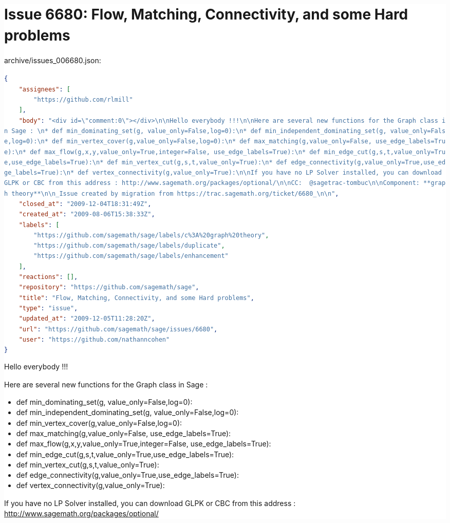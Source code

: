 # Issue 6680: Flow, Matching, Connectivity, and some Hard problems

archive/issues_006680.json:
```json
{
    "assignees": [
        "https://github.com/rlmill"
    ],
    "body": "<div id=\"comment:0\"></div>\n\nHello everybody !!!\n\nHere are several new functions for the Graph class in Sage : \n* def min_dominating_set(g, value_only=False,log=0):\n* def min_independent_dominating_set(g, value_only=False,log=0):\n* def min_vertex_cover(g,value_only=False,log=0):\n* def max_matching(g,value_only=False, use_edge_labels=True):\n* def max_flow(g,x,y,value_only=True,integer=False, use_edge_labels=True):\n* def min_edge_cut(g,s,t,value_only=True,use_edge_labels=True):\n* def min_vertex_cut(g,s,t,value_only=True):\n* def edge_connectivity(g,value_only=True,use_edge_labels=True):\n* def vertex_connectivity(g,value_only=True):\n\nIf you have no LP Solver installed, you can download GLPK or CBC from this address : http://www.sagemath.org/packages/optional/\n\nCC:  @sagetrac-tombuc\n\nComponent: **graph theory**\n\n_Issue created by migration from https://trac.sagemath.org/ticket/6680_\n\n",
    "closed_at": "2009-12-04T18:31:49Z",
    "created_at": "2009-08-06T15:38:33Z",
    "labels": [
        "https://github.com/sagemath/sage/labels/c%3A%20graph%20theory",
        "https://github.com/sagemath/sage/labels/duplicate",
        "https://github.com/sagemath/sage/labels/enhancement"
    ],
    "reactions": [],
    "repository": "https://github.com/sagemath/sage",
    "title": "Flow, Matching, Connectivity, and some Hard problems",
    "type": "issue",
    "updated_at": "2009-12-05T11:28:20Z",
    "url": "https://github.com/sagemath/sage/issues/6680",
    "user": "https://github.com/nathanncohen"
}
```
<div id="comment:0"></div>

Hello everybody !!!

Here are several new functions for the Graph class in Sage : 
* def min_dominating_set(g, value_only=False,log=0):
* def min_independent_dominating_set(g, value_only=False,log=0):
* def min_vertex_cover(g,value_only=False,log=0):
* def max_matching(g,value_only=False, use_edge_labels=True):
* def max_flow(g,x,y,value_only=True,integer=False, use_edge_labels=True):
* def min_edge_cut(g,s,t,value_only=True,use_edge_labels=True):
* def min_vertex_cut(g,s,t,value_only=True):
* def edge_connectivity(g,value_only=True,use_edge_labels=True):
* def vertex_connectivity(g,value_only=True):

If you have no LP Solver installed, you can download GLPK or CBC from this address : http://www.sagemath.org/packages/optional/
